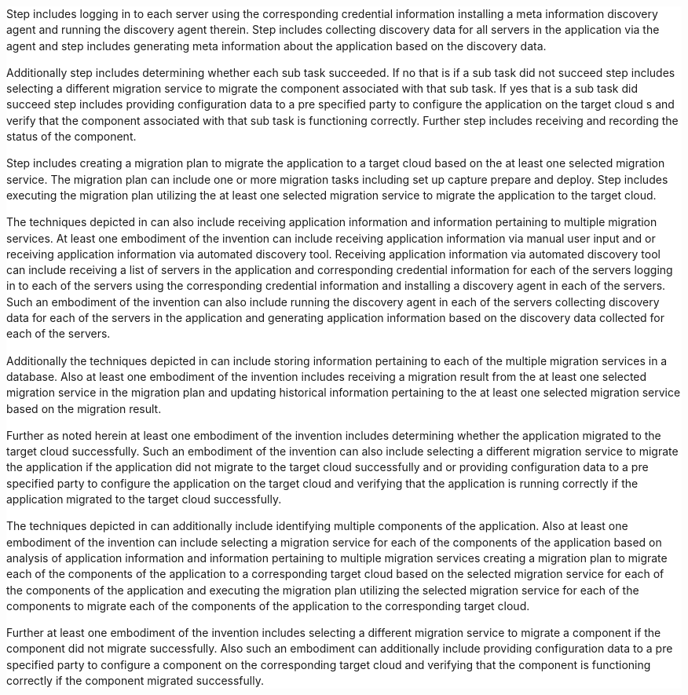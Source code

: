 Step includes logging in to each server using the corresponding credential information installing a meta information discovery agent and running the discovery agent therein. Step includes collecting discovery data for all servers in the application via the agent and step includes generating meta information about the application based on the discovery data.

Additionally step includes determining whether each sub task succeeded. If no that is if a sub task did not succeed step includes selecting a different migration service to migrate the component associated with that sub task. If yes that is a sub task did succeed step includes providing configuration data to a pre specified party to configure the application on the target cloud s and verify that the component associated with that sub task is functioning correctly. Further step includes receiving and recording the status of the component.

Step includes creating a migration plan to migrate the application to a target cloud based on the at least one selected migration service. The migration plan can include one or more migration tasks including set up capture prepare and deploy. Step includes executing the migration plan utilizing the at least one selected migration service to migrate the application to the target cloud.

The techniques depicted in can also include receiving application information and information pertaining to multiple migration services. At least one embodiment of the invention can include receiving application information via manual user input and or receiving application information via automated discovery tool. Receiving application information via automated discovery tool can include receiving a list of servers in the application and corresponding credential information for each of the servers logging in to each of the servers using the corresponding credential information and installing a discovery agent in each of the servers. Such an embodiment of the invention can also include running the discovery agent in each of the servers collecting discovery data for each of the servers in the application and generating application information based on the discovery data collected for each of the servers.

Additionally the techniques depicted in can include storing information pertaining to each of the multiple migration services in a database. Also at least one embodiment of the invention includes receiving a migration result from the at least one selected migration service in the migration plan and updating historical information pertaining to the at least one selected migration service based on the migration result.

Further as noted herein at least one embodiment of the invention includes determining whether the application migrated to the target cloud successfully. Such an embodiment of the invention can also include selecting a different migration service to migrate the application if the application did not migrate to the target cloud successfully and or providing configuration data to a pre specified party to configure the application on the target cloud and verifying that the application is running correctly if the application migrated to the target cloud successfully.

The techniques depicted in can additionally include identifying multiple components of the application. Also at least one embodiment of the invention can include selecting a migration service for each of the components of the application based on analysis of application information and information pertaining to multiple migration services creating a migration plan to migrate each of the components of the application to a corresponding target cloud based on the selected migration service for each of the components of the application and executing the migration plan utilizing the selected migration service for each of the components to migrate each of the components of the application to the corresponding target cloud.

Further at least one embodiment of the invention includes selecting a different migration service to migrate a component if the component did not migrate successfully. Also such an embodiment can additionally include providing configuration data to a pre specified party to configure a component on the corresponding target cloud and verifying that the component is functioning correctly if the component migrated successfully.
